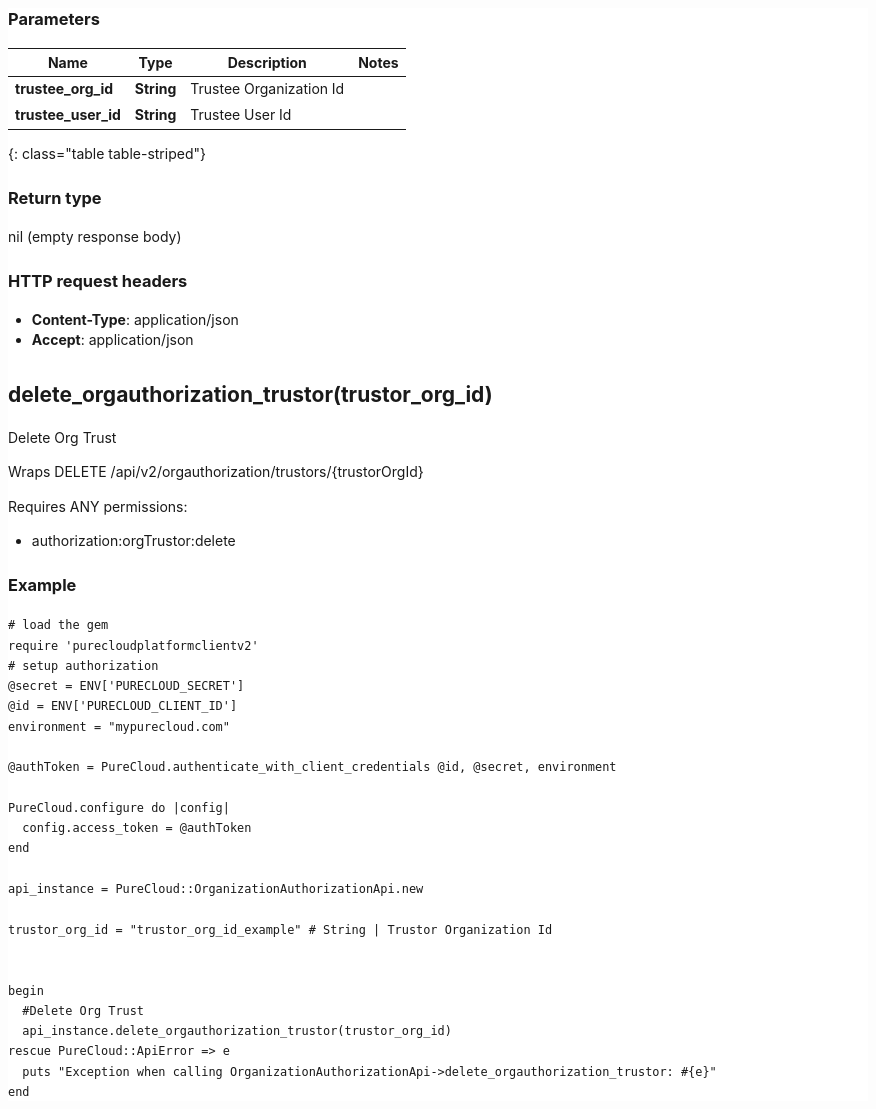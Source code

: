 ### Parameters

Name | Type | Description  | Notes
------------- | ------------- | ------------- | -------------
 **trustee_org_id** | **String**| Trustee Organization Id |  |
 **trustee_user_id** | **String**| Trustee User Id |  |
{: class="table table-striped"}


### Return type

nil (empty response body)

### HTTP request headers

 - **Content-Type**: application/json
 - **Accept**: application/json



<a name="delete_orgauthorization_trustor"></a>

##  delete_orgauthorization_trustor(trustor_org_id)



Delete Org Trust



Wraps DELETE /api/v2/orgauthorization/trustors/{trustorOrgId} 

Requires ANY permissions: 

* authorization:orgTrustor:delete


### Example
```{"language":"ruby"}
# load the gem
require 'purecloudplatformclientv2'
# setup authorization
@secret = ENV['PURECLOUD_SECRET']
@id = ENV['PURECLOUD_CLIENT_ID']
environment = "mypurecloud.com"

@authToken = PureCloud.authenticate_with_client_credentials @id, @secret, environment

PureCloud.configure do |config|
  config.access_token = @authToken
end

api_instance = PureCloud::OrganizationAuthorizationApi.new

trustor_org_id = "trustor_org_id_example" # String | Trustor Organization Id


begin
  #Delete Org Trust
  api_instance.delete_orgauthorization_trustor(trustor_org_id)
rescue PureCloud::ApiError => e
  puts "Exception when calling OrganizationAuthorizationApi->delete_orgauthorization_trustor: #{e}"
end
```
